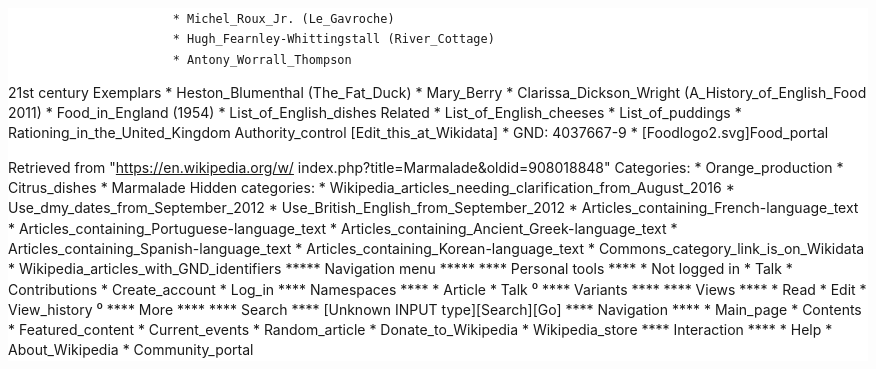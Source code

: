                            * Michel_Roux_Jr. (Le_Gavroche)
                           * Hugh_Fearnley-Whittingstall (River_Cottage)
                           * Antony_Worrall_Thompson
21st century Exemplars     * Heston_Blumenthal (The_Fat_Duck)
                           * Mary_Berry
                           * Clarissa_Dickson_Wright (A_History_of_English_Food
                             2011)
                 * Food_in_England (1954)
                 * List_of_English_dishes
Related          * List_of_English_cheeses
                 * List_of_puddings
                 * Rationing_in_the_United_Kingdom
Authority_control [Edit_this_at_Wikidata]     * GND: 4037667-9
    * [Foodlogo2.svg]Food_portal

Retrieved from "https://en.wikipedia.org/w/
index.php?title=Marmalade&oldid=908018848"
Categories:
    * Orange_production
    * Citrus_dishes
    * Marmalade
Hidden categories:
    * Wikipedia_articles_needing_clarification_from_August_2016
    * Use_dmy_dates_from_September_2012
    * Use_British_English_from_September_2012
    * Articles_containing_French-language_text
    * Articles_containing_Portuguese-language_text
    * Articles_containing_Ancient_Greek-language_text
    * Articles_containing_Spanish-language_text
    * Articles_containing_Korean-language_text
    * Commons_category_link_is_on_Wikidata
    * Wikipedia_articles_with_GND_identifiers
***** Navigation menu *****
**** Personal tools ****
    * Not logged in
    * Talk
    * Contributions
    * Create_account
    * Log_in
**** Namespaces ****
    * Article
    * Talk
⁰
**** Variants ****
**** Views ****
    * Read
    * Edit
    * View_history
⁰
**** More ****
**** Search ****
[Unknown INPUT type][Search][Go]
**** Navigation ****
    * Main_page
    * Contents
    * Featured_content
    * Current_events
    * Random_article
    * Donate_to_Wikipedia
    * Wikipedia_store
**** Interaction ****
    * Help
    * About_Wikipedia
    * Community_portal